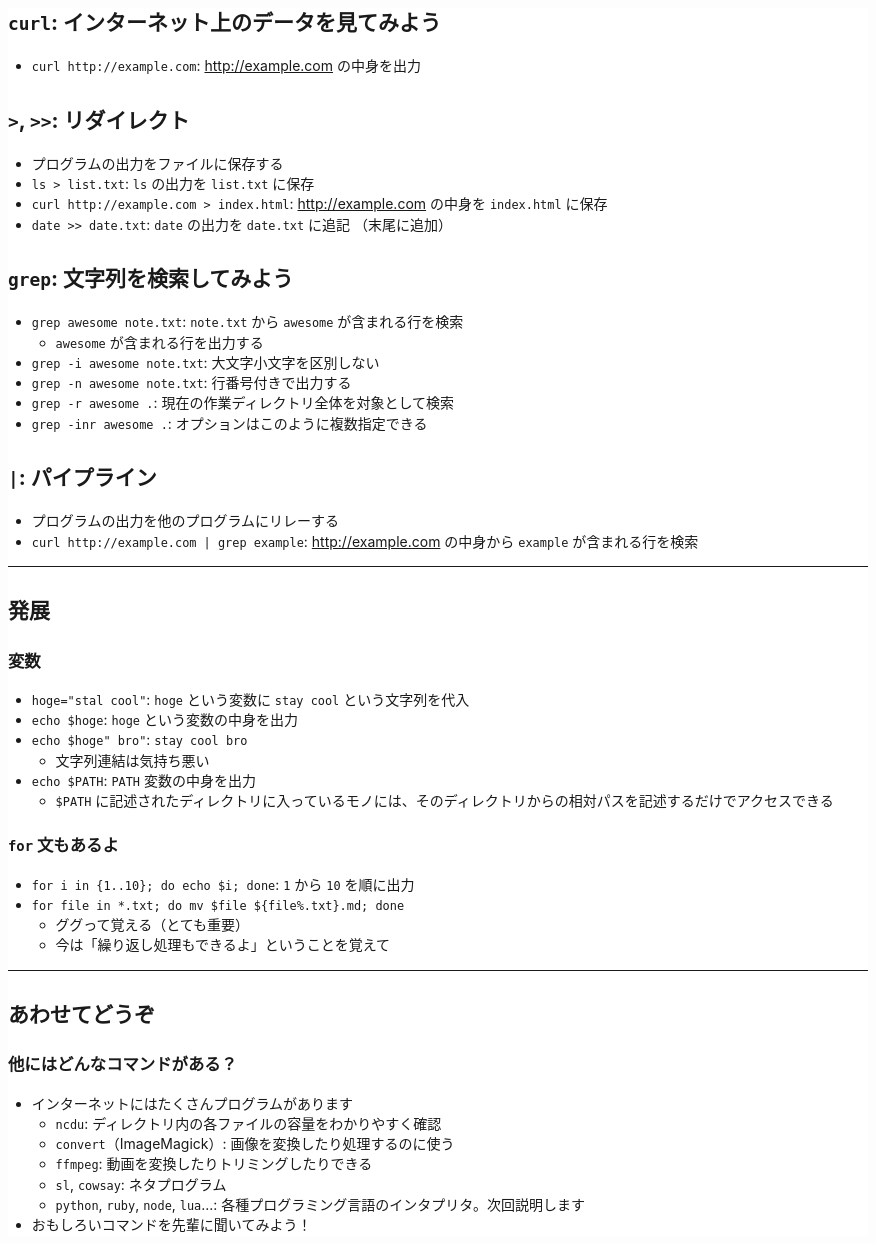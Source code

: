 
## `curl`: インターネット上のデータを見てみよう
- `curl http://example.com`: http://example.com の中身を出力

## `>`, `>>`: リダイレクト
- プログラムの出力をファイルに保存する
- `ls > list.txt`: `ls` の出力を `list.txt` に保存
- `curl http://example.com > index.html`: http://example.com の中身を `index.html` に保存
- `date >> date.txt`: `date` の出力を `date.txt` に追記 （末尾に追加）

## `grep`: 文字列を検索してみよう
- `grep awesome note.txt`: `note.txt` から `awesome` が含まれる行を検索
  - `awesome` が含まれる行を出力する
- `grep -i awesome note.txt`: 大文字小文字を区別しない
- `grep -n awesome note.txt`: 行番号付きで出力する
- `grep -r awesome .`: 現在の作業ディレクトリ全体を対象として検索
- `grep -inr awesome .`: オプションはこのように複数指定できる

## `|`: パイプライン
- プログラムの出力を他のプログラムにリレーする
- `curl http://example.com | grep example`: http://example.com の中身から `example` が含まれる行を検索

---

## 発展

### 変数
- `hoge="stal cool"`: `hoge` という変数に `stay cool` という文字列を代入
- `echo $hoge`: `hoge` という変数の中身を出力
- `echo $hoge" bro"`: `stay cool bro`
  - 文字列連結は気持ち悪い
- `echo $PATH`: `PATH` 変数の中身を出力
  - `$PATH` に記述されたディレクトリに入っているモノには、そのディレクトリからの相対パスを記述するだけでアクセスできる

### `for` 文もあるよ
- `for i in {1..10}; do echo $i; done`: `1` から `10` を順に出力
- `for file in *.txt; do mv $file ${file%.txt}.md; done`
  - ググって覚える（とても重要）
  - 今は「繰り返し処理もできるよ」ということを覚えて

---

## あわせてどうぞ

### 他にはどんなコマンドがある？
- インターネットにはたくさんプログラムがあります
  - `ncdu`: ディレクトリ内の各ファイルの容量をわかりやすく確認
  - `convert`（ImageMagick）: 画像を変換したり処理するのに使う
  - `ffmpeg`: 動画を変換したりトリミングしたりできる
  - `sl`, `cowsay`: ネタプログラム
  - `python`, `ruby`, `node`, `lua`...: 各種プログラミング言語のインタプリタ。次回説明します
- おもしろいコマンドを先輩に聞いてみよう！
